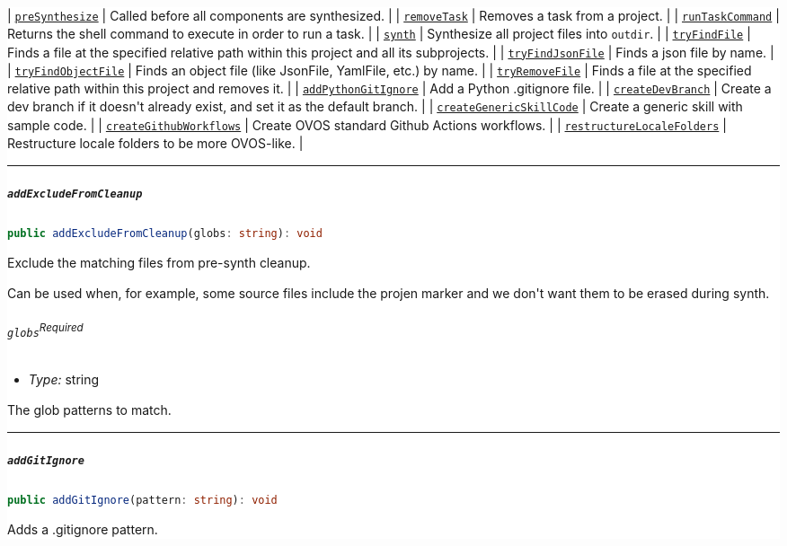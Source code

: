 | <code><a href="#@mikejgray/ovos-skill-projen.OVOSSkillProject.preSynthesize">preSynthesize</a></code> | Called before all components are synthesized. |
| <code><a href="#@mikejgray/ovos-skill-projen.OVOSSkillProject.removeTask">removeTask</a></code> | Removes a task from a project. |
| <code><a href="#@mikejgray/ovos-skill-projen.OVOSSkillProject.runTaskCommand">runTaskCommand</a></code> | Returns the shell command to execute in order to run a task. |
| <code><a href="#@mikejgray/ovos-skill-projen.OVOSSkillProject.synth">synth</a></code> | Synthesize all project files into `outdir`. |
| <code><a href="#@mikejgray/ovos-skill-projen.OVOSSkillProject.tryFindFile">tryFindFile</a></code> | Finds a file at the specified relative path within this project and all its subprojects. |
| <code><a href="#@mikejgray/ovos-skill-projen.OVOSSkillProject.tryFindJsonFile">tryFindJsonFile</a></code> | Finds a json file by name. |
| <code><a href="#@mikejgray/ovos-skill-projen.OVOSSkillProject.tryFindObjectFile">tryFindObjectFile</a></code> | Finds an object file (like JsonFile, YamlFile, etc.) by name. |
| <code><a href="#@mikejgray/ovos-skill-projen.OVOSSkillProject.tryRemoveFile">tryRemoveFile</a></code> | Finds a file at the specified relative path within this project and removes it. |
| <code><a href="#@mikejgray/ovos-skill-projen.OVOSSkillProject.addPythonGitIgnore">addPythonGitIgnore</a></code> | Add a Python .gitignore file. |
| <code><a href="#@mikejgray/ovos-skill-projen.OVOSSkillProject.createDevBranch">createDevBranch</a></code> | Create a dev branch if it doesn't already exist, and set it as the default branch. |
| <code><a href="#@mikejgray/ovos-skill-projen.OVOSSkillProject.createGenericSkillCode">createGenericSkillCode</a></code> | Create a generic skill with sample code. |
| <code><a href="#@mikejgray/ovos-skill-projen.OVOSSkillProject.createGithubWorkflows">createGithubWorkflows</a></code> | Create OVOS standard Github Actions workflows. |
| <code><a href="#@mikejgray/ovos-skill-projen.OVOSSkillProject.restructureLocaleFolders">restructureLocaleFolders</a></code> | Restructure locale folders to be more OVOS-like. |

---

##### `addExcludeFromCleanup` <a name="addExcludeFromCleanup" id="@mikejgray/ovos-skill-projen.OVOSSkillProject.addExcludeFromCleanup"></a>

```typescript
public addExcludeFromCleanup(globs: string): void
```

Exclude the matching files from pre-synth cleanup.

Can be used when, for example, some
source files include the projen marker and we don't want them to be erased during synth.

###### `globs`<sup>Required</sup> <a name="globs" id="@mikejgray/ovos-skill-projen.OVOSSkillProject.addExcludeFromCleanup.parameter.globs"></a>

- *Type:* string

The glob patterns to match.

---

##### `addGitIgnore` <a name="addGitIgnore" id="@mikejgray/ovos-skill-projen.OVOSSkillProject.addGitIgnore"></a>

```typescript
public addGitIgnore(pattern: string): void
```

Adds a .gitignore pattern.
